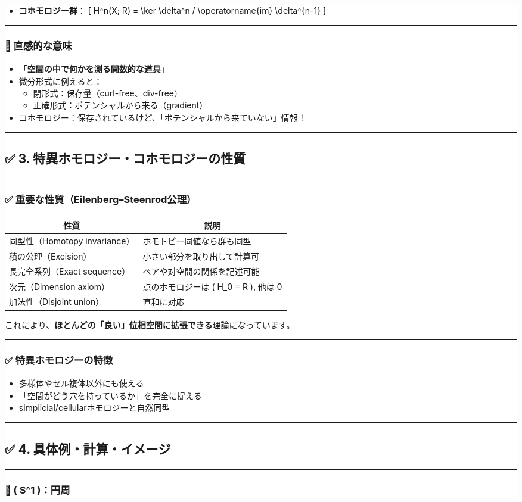 - **コホモロジー群**：
  \[
  H^n(X; R) = \ker \delta^n / \operatorname{im} \delta^{n-1}
  \]

---

### 🧠 直感的な意味

- 「**空間の中で何かを測る関数的な道具**」
- 微分形式に例えると：  
  - 閉形式：保存量（curl-free、div-free）
  - 正確形式：ポテンシャルから来る（gradient）
- コホモロジー：保存されているけど、「ポテンシャルから来ていない」情報！

---

## ✅ 3. 特異ホモロジー・コホモロジーの性質

---

### ✅ 重要な性質（Eilenberg–Steenrod公理）

| 性質                 | 説明 |
|----------------------|------|
| 同型性（Homotopy invariance） | ホモトピー同値なら群も同型 |
| 積の公理（Excision）         | 小さい部分を取り出して計算可 |
| 長完全系列（Exact sequence） | ペアや対空間の関係を記述可能 |
| 次元（Dimension axiom）      | 点のホモロジーは \( H_0 = R \), 他は 0 |
| 加法性（Disjoint union）     | 直和に対応                        |

これにより、**ほとんどの「良い」位相空間に拡張できる**理論になっています。

---

### ✅ 特異ホモロジーの特徴

- 多様体やセル複体以外にも使える
- 「空間がどう穴を持っているか」を完全に捉える
- simplicial/cellularホモロジーと自然同型

---

## ✅ 4. 具体例・計算・イメージ

---

### 🔸 \( S^1 \)：円周

